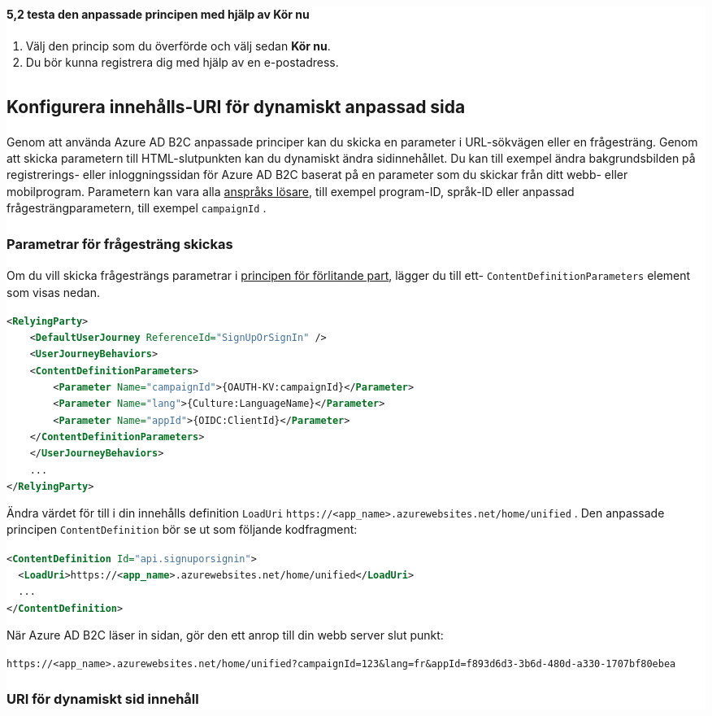 #### <a name="52-test-the-custom-policy-by-using-run-now"></a>5,2 testa den anpassade principen med hjälp av **Kör nu**

1. Välj den princip som du överförde och välj sedan **Kör nu**.
1. Du bör kunna registrera dig med hjälp av en e-postadress.

## <a name="configure-dynamic-custom-page-content-uri"></a>Konfigurera innehålls-URI för dynamiskt anpassad sida

Genom att använda Azure AD B2C anpassade principer kan du skicka en parameter i URL-sökvägen eller en frågesträng. Genom att skicka parametern till HTML-slutpunkten kan du dynamiskt ändra sidinnehållet. Du kan till exempel ändra bakgrundsbilden på registrerings- eller inloggningssidan för Azure AD B2C baserat på en parameter som du skickar från ditt webb- eller mobilprogram. Parametern kan vara alla [anspråks lösare](claim-resolver-overview.md), till exempel program-ID, språk-ID eller anpassad frågesträngparametern, till exempel `campaignId` .

### <a name="sending-query-string-parameters"></a>Parametrar för frågesträng skickas

Om du vill skicka frågesträngs parametrar i [principen för förlitande part](relyingparty.md), lägger du till ett- `ContentDefinitionParameters` element som visas nedan.

```xml
<RelyingParty>
    <DefaultUserJourney ReferenceId="SignUpOrSignIn" />
    <UserJourneyBehaviors>
    <ContentDefinitionParameters>
        <Parameter Name="campaignId">{OAUTH-KV:campaignId}</Parameter>
        <Parameter Name="lang">{Culture:LanguageName}</Parameter>
        <Parameter Name="appId">{OIDC:ClientId}</Parameter>
    </ContentDefinitionParameters>
    </UserJourneyBehaviors>
    ...
</RelyingParty>
```

Ändra värdet för till i din innehålls definition `LoadUri` `https://<app_name>.azurewebsites.net/home/unified` . Den anpassade principen `ContentDefinition` bör se ut som följande kodfragment:

```xml
<ContentDefinition Id="api.signuporsignin">
  <LoadUri>https://<app_name>.azurewebsites.net/home/unified</LoadUri>
  ...
</ContentDefinition>
```

När Azure AD B2C läser in sidan, gör den ett anrop till din webb server slut punkt:

```http
https://<app_name>.azurewebsites.net/home/unified?campaignId=123&lang=fr&appId=f893d6d3-3b6d-480d-a330-1707bf80ebea
```

### <a name="dynamic-page-content-uri"></a>URI för dynamiskt sid innehåll
